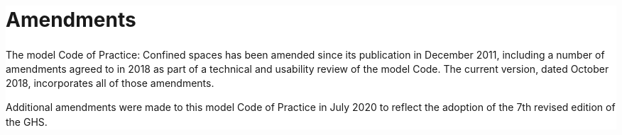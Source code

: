 # Amendments

The model Code of Practice: Confined spaces has been amended since its publication in December 2011, including a number of amendments agreed to in 2018 as part of a technical and usability review of the model Code. The current version, dated October 2018, incorporates all of those amendments.

Additional amendments were made to this model Code of Practice in July 2020 to reflect the adoption of the 7th revised edition of the GHS.